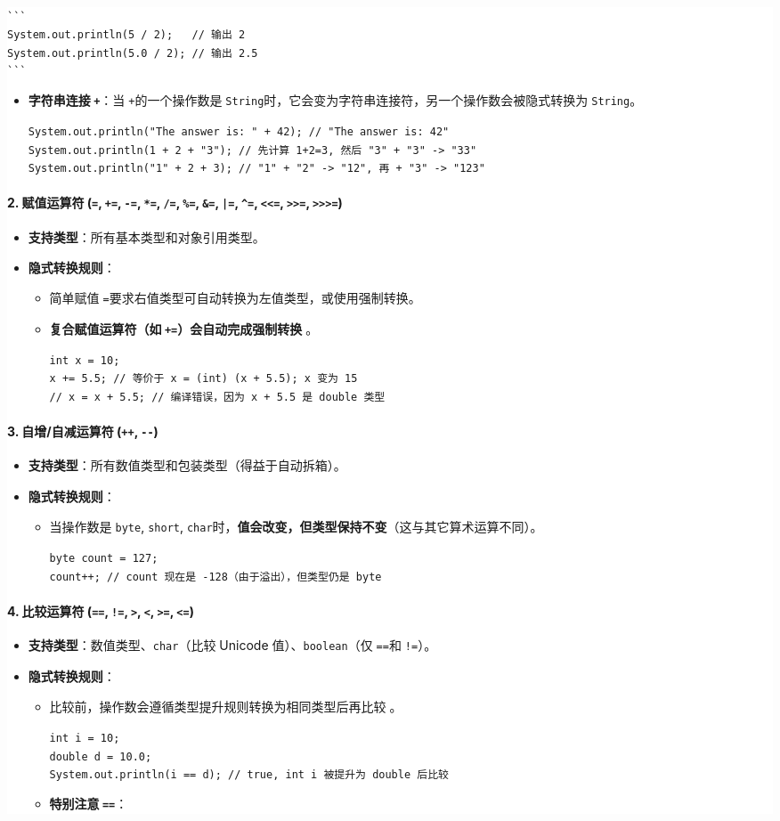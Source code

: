     ```
    System.out.println(5 / 2);   // 输出 2
    System.out.println(5.0 / 2); // 输出 2.5
    ```

  - **字符串连接 `+`**：当 `+`的一个操作数是 `String`时，它会变为字符串连接符，另一个操作数会被隐式转换为 `String`。

    ```
    System.out.println("The answer is: " + 42); // "The answer is: 42"
    System.out.println(1 + 2 + "3"); // 先计算 1+2=3, 然后 "3" + "3" -> "33"
    System.out.println("1" + 2 + 3); // "1" + "2" -> "12", 再 + "3" -> "123"
    ```

#### 2. 赋值运算符 (`=`, `+=`, `-=`, `*=`, `/=`, `%=`, `&=`, `|=`, `^=`, `<<=`, `>>=`, `>>>=`)

- **支持类型**：所有基本类型和对象引用类型。

- **隐式转换规则**：

  - 简单赋值 `=`要求右值类型可自动转换为左值类型，或使用强制转换。

  - **复合赋值运算符（如 `+=`）会自动完成强制转换** 。

    ```
    int x = 10;
    x += 5.5; // 等价于 x = (int) (x + 5.5); x 变为 15
    // x = x + 5.5; // 编译错误，因为 x + 5.5 是 double 类型
    ```

#### 3. 自增/自减运算符 (`++`, `--`)

- **支持类型**：所有数值类型和包装类型（得益于自动拆箱）。

- **隐式转换规则**：

  - 当操作数是 `byte`, `short`, `char`时，**值会改变，但类型保持不变**（这与其它算术运算不同）。

    ```
    byte count = 127;
    count++; // count 现在是 -128（由于溢出），但类型仍是 byte
    ```

#### 4. 比较运算符 (`==`, `!=`, `>`, `<`, `>=`, `<=`)

- **支持类型**：数值类型、`char`（比较 Unicode 值）、`boolean`（仅 `==`和 `!=`）。

- **隐式转换规则**：

  - 比较前，操作数会遵循类型提升规则转换为相同类型后再比较 。

    ```
    int i = 10;
    double d = 10.0;
    System.out.println(i == d); // true, int i 被提升为 double 后比较
    ```

  - **特别注意 `==`**：
